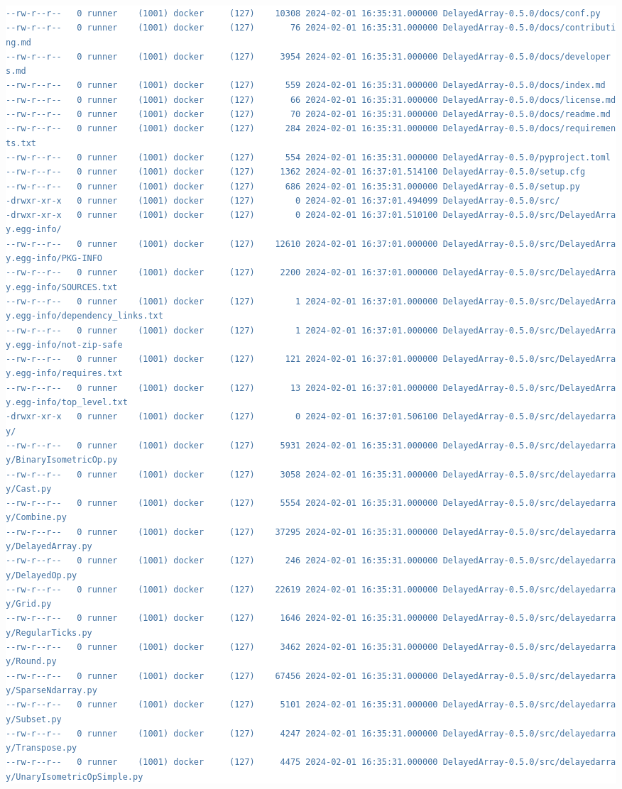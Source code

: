 ```diff
--rw-r--r--   0 runner    (1001) docker     (127)    10308 2024-02-01 16:35:31.000000 DelayedArray-0.5.0/docs/conf.py
--rw-r--r--   0 runner    (1001) docker     (127)       76 2024-02-01 16:35:31.000000 DelayedArray-0.5.0/docs/contributing.md
--rw-r--r--   0 runner    (1001) docker     (127)     3954 2024-02-01 16:35:31.000000 DelayedArray-0.5.0/docs/developers.md
--rw-r--r--   0 runner    (1001) docker     (127)      559 2024-02-01 16:35:31.000000 DelayedArray-0.5.0/docs/index.md
--rw-r--r--   0 runner    (1001) docker     (127)       66 2024-02-01 16:35:31.000000 DelayedArray-0.5.0/docs/license.md
--rw-r--r--   0 runner    (1001) docker     (127)       70 2024-02-01 16:35:31.000000 DelayedArray-0.5.0/docs/readme.md
--rw-r--r--   0 runner    (1001) docker     (127)      284 2024-02-01 16:35:31.000000 DelayedArray-0.5.0/docs/requirements.txt
--rw-r--r--   0 runner    (1001) docker     (127)      554 2024-02-01 16:35:31.000000 DelayedArray-0.5.0/pyproject.toml
--rw-r--r--   0 runner    (1001) docker     (127)     1362 2024-02-01 16:37:01.514100 DelayedArray-0.5.0/setup.cfg
--rw-r--r--   0 runner    (1001) docker     (127)      686 2024-02-01 16:35:31.000000 DelayedArray-0.5.0/setup.py
-drwxr-xr-x   0 runner    (1001) docker     (127)        0 2024-02-01 16:37:01.494099 DelayedArray-0.5.0/src/
-drwxr-xr-x   0 runner    (1001) docker     (127)        0 2024-02-01 16:37:01.510100 DelayedArray-0.5.0/src/DelayedArray.egg-info/
--rw-r--r--   0 runner    (1001) docker     (127)    12610 2024-02-01 16:37:01.000000 DelayedArray-0.5.0/src/DelayedArray.egg-info/PKG-INFO
--rw-r--r--   0 runner    (1001) docker     (127)     2200 2024-02-01 16:37:01.000000 DelayedArray-0.5.0/src/DelayedArray.egg-info/SOURCES.txt
--rw-r--r--   0 runner    (1001) docker     (127)        1 2024-02-01 16:37:01.000000 DelayedArray-0.5.0/src/DelayedArray.egg-info/dependency_links.txt
--rw-r--r--   0 runner    (1001) docker     (127)        1 2024-02-01 16:37:01.000000 DelayedArray-0.5.0/src/DelayedArray.egg-info/not-zip-safe
--rw-r--r--   0 runner    (1001) docker     (127)      121 2024-02-01 16:37:01.000000 DelayedArray-0.5.0/src/DelayedArray.egg-info/requires.txt
--rw-r--r--   0 runner    (1001) docker     (127)       13 2024-02-01 16:37:01.000000 DelayedArray-0.5.0/src/DelayedArray.egg-info/top_level.txt
-drwxr-xr-x   0 runner    (1001) docker     (127)        0 2024-02-01 16:37:01.506100 DelayedArray-0.5.0/src/delayedarray/
--rw-r--r--   0 runner    (1001) docker     (127)     5931 2024-02-01 16:35:31.000000 DelayedArray-0.5.0/src/delayedarray/BinaryIsometricOp.py
--rw-r--r--   0 runner    (1001) docker     (127)     3058 2024-02-01 16:35:31.000000 DelayedArray-0.5.0/src/delayedarray/Cast.py
--rw-r--r--   0 runner    (1001) docker     (127)     5554 2024-02-01 16:35:31.000000 DelayedArray-0.5.0/src/delayedarray/Combine.py
--rw-r--r--   0 runner    (1001) docker     (127)    37295 2024-02-01 16:35:31.000000 DelayedArray-0.5.0/src/delayedarray/DelayedArray.py
--rw-r--r--   0 runner    (1001) docker     (127)      246 2024-02-01 16:35:31.000000 DelayedArray-0.5.0/src/delayedarray/DelayedOp.py
--rw-r--r--   0 runner    (1001) docker     (127)    22619 2024-02-01 16:35:31.000000 DelayedArray-0.5.0/src/delayedarray/Grid.py
--rw-r--r--   0 runner    (1001) docker     (127)     1646 2024-02-01 16:35:31.000000 DelayedArray-0.5.0/src/delayedarray/RegularTicks.py
--rw-r--r--   0 runner    (1001) docker     (127)     3462 2024-02-01 16:35:31.000000 DelayedArray-0.5.0/src/delayedarray/Round.py
--rw-r--r--   0 runner    (1001) docker     (127)    67456 2024-02-01 16:35:31.000000 DelayedArray-0.5.0/src/delayedarray/SparseNdarray.py
--rw-r--r--   0 runner    (1001) docker     (127)     5101 2024-02-01 16:35:31.000000 DelayedArray-0.5.0/src/delayedarray/Subset.py
--rw-r--r--   0 runner    (1001) docker     (127)     4247 2024-02-01 16:35:31.000000 DelayedArray-0.5.0/src/delayedarray/Transpose.py
--rw-r--r--   0 runner    (1001) docker     (127)     4475 2024-02-01 16:35:31.000000 DelayedArray-0.5.0/src/delayedarray/UnaryIsometricOpSimple.py
```